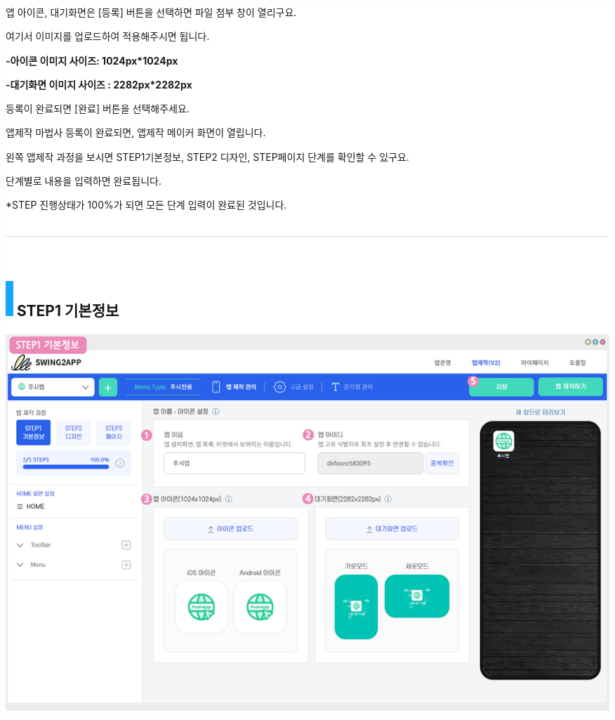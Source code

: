 앱 아이콘, 대기화면은 \[등록] 버튼을 선택하면 파일 첨부 창이 열리구요.

여기서 이미지를 업로드하여 적용해주시면 됩니다.

**-아이콘 이미지 사이즈: 1024px\*1024px**

**-대기화면 이미지 사이즈 : 2282px\*2282px**

등록이 완료되면 \[완료] 버튼을 선택해주세요.

앱제작 마법사 등록이 완료되면, 앱제작 메이커 화면이 열립니다.

왼쪽 앱제작 과정을 보시면 STEP1기본정보, STEP2 디자인, STEP페이지 단계를 확인할 수 있구요.

단계별로 내용을 입력하면 완료됩니다.

\*STEP 진행상태가 100%가 되면 모든 단계 입력이 완료된 것입니다.

![](<../../.gitbook/assets/구분선 (1) (1) (1).PNG>)

## ![](<../../.gitbook/assets/image (2) (1).png>) **STEP1 기본정보**

![](../../.gitbook/assets/푸시1.png)
